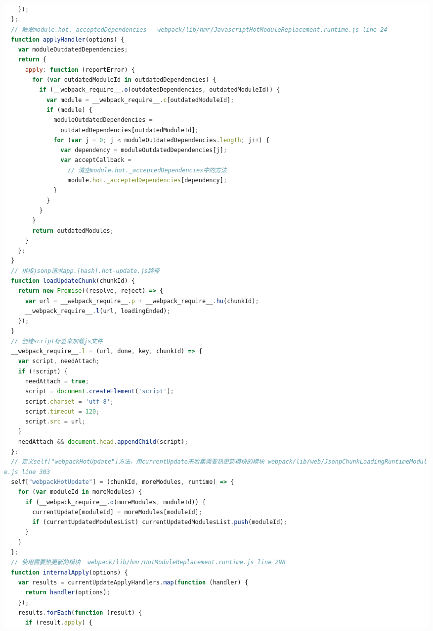 ```javascript
    });
  };
  // 触发module.hot._acceptedDependencies   webpack/lib/hmr/JavascriptHotModuleReplacement.runtime.js line 24
  function applyHandler(options) {
    var moduleOutdatedDependencies;
    return {
      apply: function (reportError) {
        for (var outdatedModuleId in outdatedDependencies) {
          if (__webpack_require__.o(outdatedDependencies, outdatedModuleId)) {
            var module = __webpack_require__.c[outdatedModuleId];
            if (module) {
              moduleOutdatedDependencies =
                outdatedDependencies[outdatedModuleId];
              for (var j = 0; j < moduleOutdatedDependencies.length; j++) {
                var dependency = moduleOutdatedDependencies[j];
                var acceptCallback =
                  // 清空module.hot._acceptedDependencies中的方法
                  module.hot._acceptedDependencies[dependency];
              }
            }
          }
        }
        return outdatedModules;
      }
    };
  }
  // 拼接jsonp请求app.[hash].hot-update.js路径
  function loadUpdateChunk(chunkId) {
    return new Promise((resolve, reject) => {
      var url = __webpack_require__.p + __webpack_require__.hu(chunkId);
      __webpack_require__.l(url, loadingEnded);
    });
  }
  // 创建script标签来加载js文件
  __webpack_require__.l = (url, done, key, chunkId) => {
    var script, needAttach;
    if (!script) {
      needAttach = true;
      script = document.createElement('script');
      script.charset = 'utf-8';
      script.timeout = 120;
      script.src = url;
    }
    needAttach && document.head.appendChild(script);
  };
  // 定义self["webpackHotUpdate"]方法，用currentUpdate来收集需要热更新模块的模块 webpack/lib/web/JsonpChunkLoadingRuntimeModule.js line 303
  self["webpackHotUpdate"] = (chunkId, moreModules, runtime) => {
    for (var moduleId in moreModules) {
      if (__webpack_require__.o(moreModules, moduleId)) {
        currentUpdate[moduleId] = moreModules[moduleId];
        if (currentUpdatedModulesList) currentUpdatedModulesList.push(moduleId);
      }
    }
  };
  // 使用需要热更新的模块  webpack/lib/hmr/HotModuleReplacement.runtime.js line 298
  function internalApply(options) {
    var results = currentUpdateApplyHandlers.map(function (handler) {
      return handler(options);
    });
    results.forEach(function (result) {
      if (result.apply) {
```
